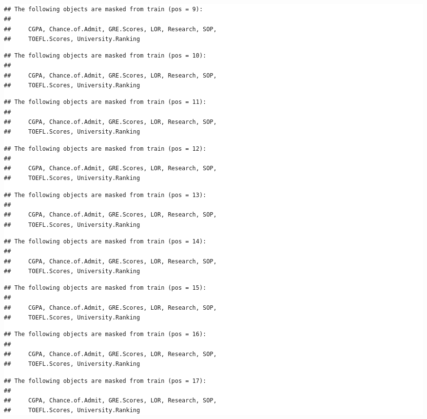 ```
## The following objects are masked from train (pos = 9):
## 
##     CGPA, Chance.of.Admit, GRE.Scores, LOR, Research, SOP,
##     TOEFL.Scores, University.Ranking
```

```
## The following objects are masked from train (pos = 10):
## 
##     CGPA, Chance.of.Admit, GRE.Scores, LOR, Research, SOP,
##     TOEFL.Scores, University.Ranking
```

```
## The following objects are masked from train (pos = 11):
## 
##     CGPA, Chance.of.Admit, GRE.Scores, LOR, Research, SOP,
##     TOEFL.Scores, University.Ranking
```

```
## The following objects are masked from train (pos = 12):
## 
##     CGPA, Chance.of.Admit, GRE.Scores, LOR, Research, SOP,
##     TOEFL.Scores, University.Ranking
```

```
## The following objects are masked from train (pos = 13):
## 
##     CGPA, Chance.of.Admit, GRE.Scores, LOR, Research, SOP,
##     TOEFL.Scores, University.Ranking
```

```
## The following objects are masked from train (pos = 14):
## 
##     CGPA, Chance.of.Admit, GRE.Scores, LOR, Research, SOP,
##     TOEFL.Scores, University.Ranking
```

```
## The following objects are masked from train (pos = 15):
## 
##     CGPA, Chance.of.Admit, GRE.Scores, LOR, Research, SOP,
##     TOEFL.Scores, University.Ranking
```

```
## The following objects are masked from train (pos = 16):
## 
##     CGPA, Chance.of.Admit, GRE.Scores, LOR, Research, SOP,
##     TOEFL.Scores, University.Ranking
```

```
## The following objects are masked from train (pos = 17):
## 
##     CGPA, Chance.of.Admit, GRE.Scores, LOR, Research, SOP,
##     TOEFL.Scores, University.Ranking
```
